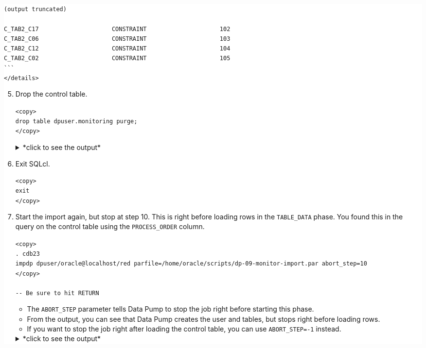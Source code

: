     (output truncated)
    
    C_TAB2_C17                     CONSTRAINT                     102
    C_TAB2_C06                     CONSTRAINT                     103
    C_TAB2_C12                     CONSTRAINT                     104
    C_TAB2_C02                     CONSTRAINT                     105    
    ```
    </details> 

5. Drop the control table.    

    ```
    <copy>
    drop table dpuser.monitoring purge;
    </copy>
    ```

    <details>
    <summary>*click to see the output*</summary>
    ``` text
    SQL> drop table dpuser.monitoring purge;
    
    Table dropped.
    ```
    </details> 

6. Exit SQLcl.

    ```
    <copy>
    exit
    </copy>
    ```

7. Start the import again, but stop at step 10. This is right before loading rows in the `TABLE_DATA` phase. You found this in the query on the control table using the `PROCESS_ORDER` column.

    ```
    <copy>
    . cdb23
    impdp dpuser/oracle@localhost/red parfile=/home/oracle/scripts/dp-09-monitor-import.par abort_step=10
    </copy>

    -- Be sure to hit RETURN
    ```

    * The `ABORT_STEP` parameter tells Data Pump to stop the job right before starting this phase.
    * From the output, you can see that Data Pump creates the user and tables, but stops right before loading rows.
    * If you want to stop the job right after loading the control table, you can use `ABORT_STEP=-1` instead.

    <details>
    <summary>*click to see the output*</summary>
    ``` text
    Import: Release 23.0.0.0.0 - for Oracle Cloud and Engineered Systems on Fri May 2 14:34:10 2025
    Version 23.8.0.25.04
    